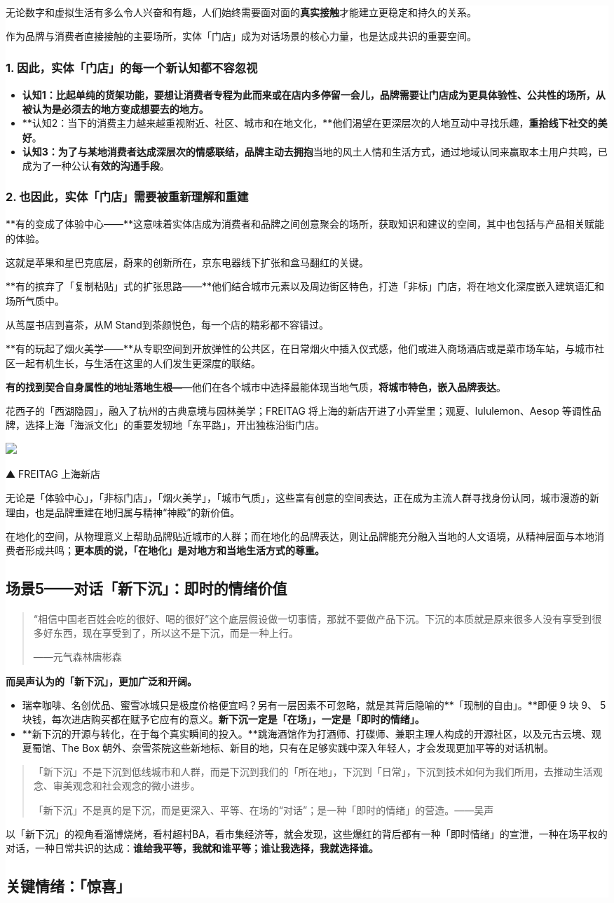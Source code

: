 无论数字和虚拟生活有多么令人兴奋和有趣，人们始终需要面对面的**真实接触**才能建立更稳定和持久的关系。

作为品牌与消费者直接接触的主要场所，实体「门店」成为对话场景的核心力量，也是达成共识的重要空间。

### 1\. 因此，实体「门店」的每一个新认知都不容忽视

*   **认知1：**比起单纯的货架功能，要想让消费者专程为此而来或在店内多停留一会儿，品牌需要让门店成为更具体验性、公共性的场所，从被认为是必须去的地方**变成想要去的地方。**
*   **认知2：当下的消费主力越来越重视附近、社区、城市和在地文化，**他们渴望在更深层次的人地互动中寻找乐趣，**重拾线下社交的美好**。
*   **认知3：**为了与某地消费者达成深层次的情感联结，品牌**主动去拥抱**当地的风土人情和生活方式，通过地域认同来赢取本土用户共鸣，已成为了一种公认**有效的沟通手段**。

### 2\. 也因此，实体「门店」需要被重新理解和重建

**有的变成了体验中心——**这意味着实体店成为消费者和品牌之间创意聚会的场所，获取知识和建议的空间，其中也包括与产品相关赋能的体验。

这就是苹果和星巴克底层，蔚来的创新所在，京东电器线下扩张和盒马翻红的关键。

**有的摈弃了「复制粘贴」式的扩张思路——**他们结合城市元素以及周边街区特色，打造「非标」门店，将在地文化深度嵌入建筑语汇和场所气质中。

从茑屋书店到喜茶，从M Stand到茶颜悦色，每一个店的精彩都不容错过。

**有的玩起了烟火美学——**从专职空间到开放弹性的公共区，在日常烟火中插入仪式感，他们或进入商场酒店或是菜市场车站，与城市社区一起有机生长，与生活在这里的人们发生更深度的联结。

**有的找到契合自身属性的地址落地生根—**—他们在各个城市中选择最能体现当地气质，**将城市特色，嵌入品牌表达**。

花西子的「西湖隐园」，融入了杭州的古典意境与园林美学；FREITAG 将上海的新店开进了小弄堂里；观夏、lululemon、Aesop 等调性品牌，选择上海「海派文化」的重要发轫地「东平路」，开出独栋沿街门店。

![](https://image.woshipm.com/2023/09/01/383b9788-4857-11ee-8208-00163e0b5ff3.jpg)

▲ FREITAG 上海新店

无论是「体验中心」，「非标门店」，「烟火美学」，「城市气质」，这些富有创意的空间表达，正在成为主流人群寻找身份认同，城市漫游的新理由，也是品牌重建在地归属与精神“神殿”的新价值。

在地化的空间，从物理意义上帮助品牌贴近城市的人群；而在地化的品牌表达，则让品牌能充分融入当地的人文语境，从精神层面与本地消费者形成共鸣；**更本质的说，「在地化」是对地方和当地生活方式的尊重。**

## 场景5——对话「新下沉」：即时的情绪价值

> “相信中国老百姓会吃的很好、喝的很好”这个底层假设做一切事情，那就不要做产品下沉。下沉的本质就是原来很多人没有享受到很多好东西，现在享受到了，所以这不是下沉，而是一种上行。
> 
> ——元气森林唐彬森

**而吴声认为的「新下沉」，更加广泛和开阔。**

*   瑞幸咖啡、名创优品、蜜雪冰城只是极度价格便宜吗？另有一层因素不可忽略，就是其背后隐喻的**「现制的自由」。**即便 9 块 9、 5 块钱，每次进店购买都在赋予它应有的意义。**新下沉一定是「在场」，一定是「即时的情绪」。**
*   **新下沉的开源与转化，在于每个真实瞬间的投入。**跳海酒馆作为打酒师、打碟师、兼职主理人构成的开源社区，以及元古云境、观夏蜀馆、The Box 朝外、奈雪茶院这些新地标、新目的地，只有在足够实践中深入年轻人，才会发现更加平等的对话机制。

> 「新下沉」不是下沉到低线城市和人群，而是下沉到我们的「所在地」，下沉到「日常」，下沉到技术如何为我们所用，去推动生活观念、审美观念和社会观念的微小进步。
> 
> 「新下沉」不是真的是下沉，而是更深入、平等、在场的“对话”；是一种「即时的情绪」的营造。——吴声

以「新下沉」的视角看淄博烧烤，看村超村BA，看市集经济等，就会发现，这些爆红的背后都有一种「即时情绪」的宣泄，一种在场平权的对话，一种日常共识的达成：**谁给我平等，我就和谁平等；谁让我选择，我就选择谁。**

## 关键情绪：「惊喜」
